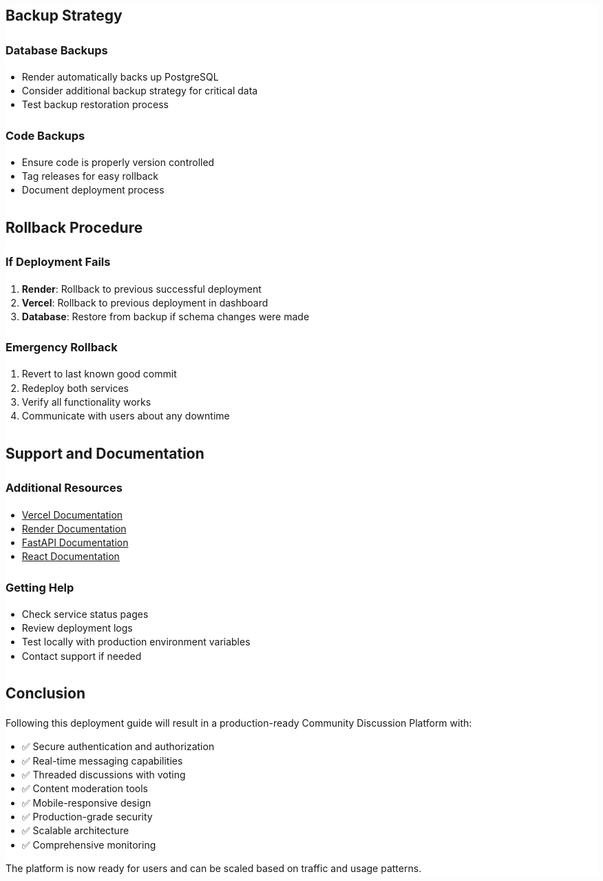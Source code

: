 ## Backup Strategy

### Database Backups
- Render automatically backs up PostgreSQL
- Consider additional backup strategy for critical data
- Test backup restoration process

### Code Backups
- Ensure code is properly version controlled
- Tag releases for easy rollback
- Document deployment process

## Rollback Procedure

### If Deployment Fails
1. **Render**: Rollback to previous successful deployment
2. **Vercel**: Rollback to previous deployment in dashboard
3. **Database**: Restore from backup if schema changes were made

### Emergency Rollback
1. Revert to last known good commit
2. Redeploy both services
3. Verify all functionality works
4. Communicate with users about any downtime

## Support and Documentation

### Additional Resources
- [Vercel Documentation](https://vercel.com/docs)
- [Render Documentation](https://render.com/docs)
- [FastAPI Documentation](https://fastapi.tiangolo.com/)
- [React Documentation](https://react.dev/)

### Getting Help
- Check service status pages
- Review deployment logs
- Test locally with production environment variables
- Contact support if needed

## Conclusion

Following this deployment guide will result in a production-ready Community Discussion Platform with:

- ✅ Secure authentication and authorization
- ✅ Real-time messaging capabilities
- ✅ Threaded discussions with voting
- ✅ Content moderation tools
- ✅ Mobile-responsive design
- ✅ Production-grade security
- ✅ Scalable architecture
- ✅ Comprehensive monitoring

The platform is now ready for users and can be scaled based on traffic and usage patterns.